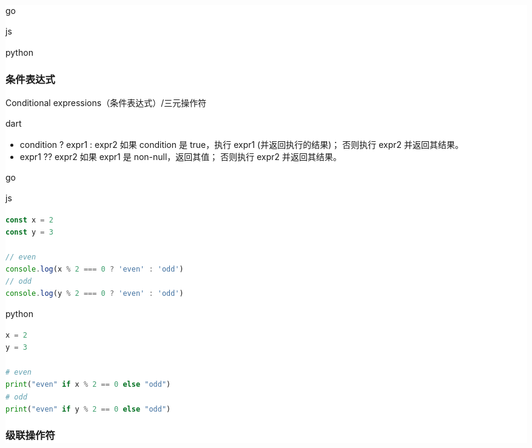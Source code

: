 go

```go
```

js

```js
```

python

```python
```

### 条件表达式

Conditional expressions（条件表达式）/三元操作符

dart

- condition ? expr1 : expr2
  如果 condition 是 true，执行 expr1 (并返回执行的结果)； 
  否则执行 expr2 并返回其结果。
- expr1 ?? expr2
  如果 expr1 是 non-null，返回其值； 否则执行 expr2 并返回其结果。

```dart
```

go

```go
```

js

```js
const x = 2
const y = 3

// even
console.log(x % 2 === 0 ? 'even' : 'odd')
// odd
console.log(y % 2 === 0 ? 'even' : 'odd')
```

python

```python
x = 2
y = 3

# even
print("even" if x % 2 == 0 else "odd")
# odd
print("even" if y % 2 == 0 else "odd")
```

### 级联操作符
